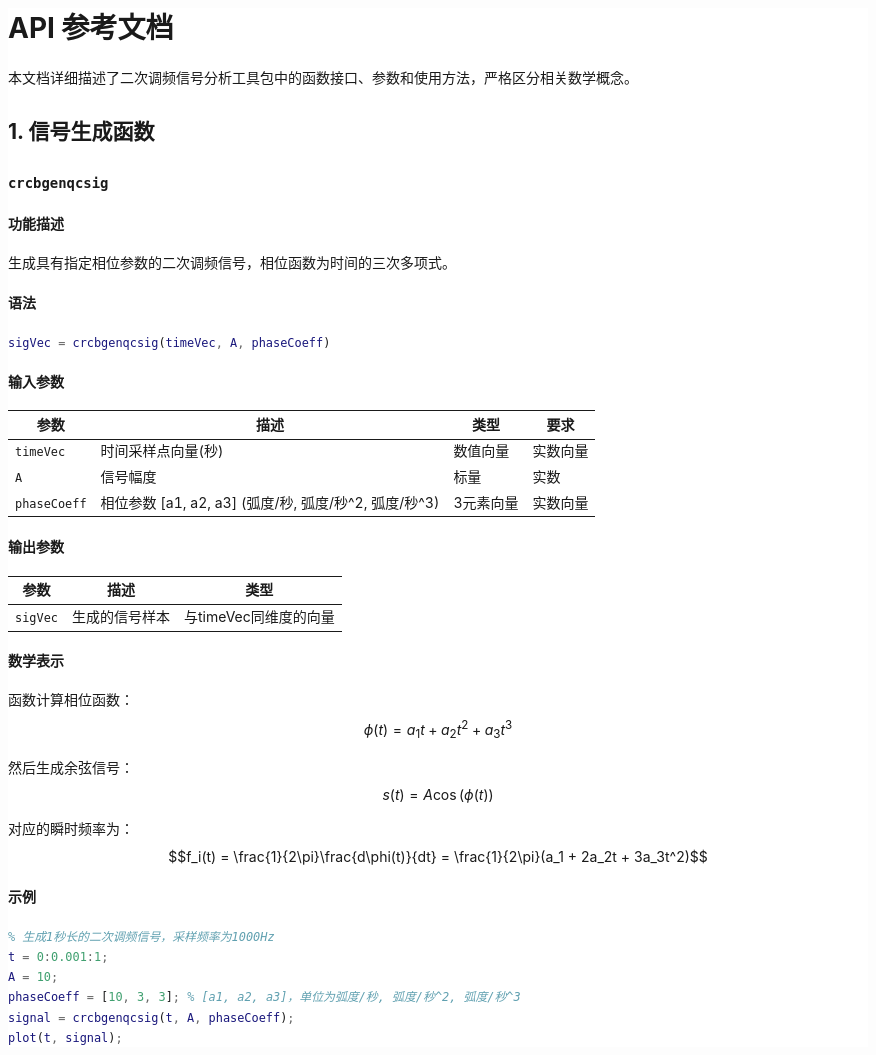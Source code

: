 # API 参考文档

本文档详细描述了二次调频信号分析工具包中的函数接口、参数和使用方法，严格区分相关数学概念。

## 1. 信号生成函数

### `crcbgenqcsig`

#### 功能描述

生成具有指定相位参数的二次调频信号，相位函数为时间的三次多项式。

#### 语法

```matlab
sigVec = crcbgenqcsig(timeVec, A, phaseCoeff)
```

#### 输入参数

| 参数 | 描述 | 类型 | 要求 |
|------|------|------|------|
| `timeVec` | 时间采样点向量(秒) | 数值向量 | 实数向量 |
| `A` | 信号幅度 | 标量 | 实数 |
| `phaseCoeff` | 相位参数 [a1, a2, a3] (弧度/秒, 弧度/秒^2, 弧度/秒^3) | 3元素向量 | 实数向量 |

#### 输出参数

| 参数 | 描述 | 类型 |
|------|------|------|
| `sigVec` | 生成的信号样本 | 与timeVec同维度的向量 |

#### 数学表示

函数计算相位函数：
$$\phi(t) = a_1t + a_2t^2 + a_3t^3$$

然后生成余弦信号：
$$s(t) = A\cos(\phi(t))$$

对应的瞬时频率为：
$$f_i(t) = \frac{1}{2\pi}\frac{d\phi(t)}{dt} = \frac{1}{2\pi}(a_1 + 2a_2t + 3a_3t^2)$$

#### 示例

```matlab
% 生成1秒长的二次调频信号，采样频率为1000Hz
t = 0:0.001:1;
A = 10;
phaseCoeff = [10, 3, 3]; % [a1, a2, a3]，单位为弧度/秒, 弧度/秒^2, 弧度/秒^3
signal = crcbgenqcsig(t, A, phaseCoeff);
plot(t, signal);
```
